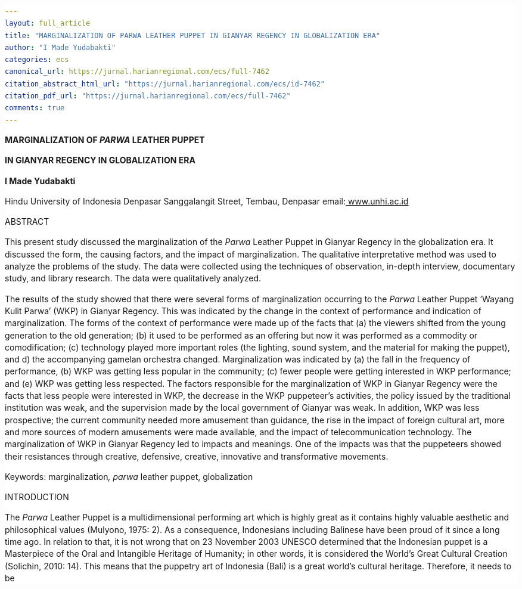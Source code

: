 ```yaml
---
layout: full_article
title: "MARGINALIZATION OF PARWA LEATHER PUPPET IN GIANYAR REGENCY IN GLOBALIZATION ERA"
author: "I Made Yudabakti"
categories: ecs
canonical_url: https://jurnal.harianregional.com/ecs/full-7462 
citation_abstract_html_url: "https://jurnal.harianregional.com/ecs/id-7462"
citation_pdf_url: "https://jurnal.harianregional.com/ecs/full-7462"  
comments: true
---
```


<p><span class="font0" style="font-weight:bold;">MARGINALIZATION OF </span><span class="font0" style="font-weight:bold;font-style:italic;">PARWA</span><span class="font0" style="font-weight:bold;"> LEATHER PUPPET</span></p>
<p><span class="font0" style="font-weight:bold;">IN GIANYAR REGENCY IN GLOBALIZATION ERA</span></p>
<p><span class="font0" style="font-weight:bold;">I Made Yudabakti</span></p>
<p><span class="font0">Hindu University of Indonesia Denpasar Sanggalangit Street, Tembau, Denpasar email:</span><a href="http://www.unhi.ac.id/"><span class="font0"> </span><span class="font0" style="text-decoration:underline;">www.unhi.ac.id</span></a></p>
<p><span class="font0">ABSTRACT</span></p>
<p><span class="font0">This present study discussed the marginalization of the </span><span class="font0" style="font-style:italic;">Parwa</span><span class="font0"> Leather Puppet in Gianyar Regency in the globalization era. It discussed the form, the causing factors, and the impact of marginalization. The qualitative interpretative method was used to analyze the problems of the study. The data were collected using the techniques of observation, in-depth interview, documentary study, and library research. The data were qualitatively analyzed.</span></p>
<p><span class="font0">The results of the study showed that there were several forms of marginalization occurring to the </span><span class="font0" style="font-style:italic;">Parwa</span><span class="font0"> Leather Puppet ‘Wayang Kulit Parwa’ (WKP) in Gianyar Regency. This was indicated by the change in the context of performance and indication of marginalization. The forms of the context of performance were made up of the facts that (a) the viewers shifted from the young generation to the old generation; (b) it used to be performed as an offering but now it was performed as a commodity or comodification; (c) technology played more important roles (the lighting, sound system, and the material for making the puppet), and d) the accompanying gamelan orchestra changed. Marginalization was indicated by (a) the fall in the frequency of performance, (b) WKP was getting less popular in the community; (c) fewer people were getting interested in WKP performance; and (e) WKP was getting less respected. The factors responsible for the marginalization of WKP in Gianyar Regency were the facts that less people were interested in WKP, the decrease in the WKP puppeteer’s activities, the policy issued by the traditional institution was weak, and the supervision made by the local government of Gianyar was weak. In addition, WKP was less prospective; the current community needed more amusement than guidance, the rise in the impact of foreign cultural art, more and more sources of modern amusements were made available, and the impact of telecommunication technology. The marginalization of WKP in Gianyar Regency led to impacts and meanings. One of the impacts was that the puppeteers showed their resistances through creative, defensive, creative, innovative and transformative movements.</span></p>
<p><span class="font0">Keywords: marginalization</span><span class="font0" style="font-style:italic;">, parwa</span><span class="font0"> leather puppet, globalization</span></p>
<p><span class="font0">INTRODUCTION</span></p>
<p><span class="font0">The </span><span class="font0" style="font-style:italic;">Parwa</span><span class="font0"> Leather Puppet is a multidimensional performing art which is highly great as it contains highly valuable aesthetic and philosophical values (Mulyono, 1975: 2). As a consequence, Indonesians including Balinese have been proud of it since a long time ago. In relation to that, it is not wrong that on 23 November 2003 UNESCO determined that the Indonesian puppet is a Masterpiece of the Oral and Intangible Heritage of Humanity; in other words, it is considered the World’s Great Cultural Creation (Solichin, 2010: 14). This means that the puppetry art of Indonesia (Bali) is a great world’s cultural heritage. Therefore, it needs to be</span></p>